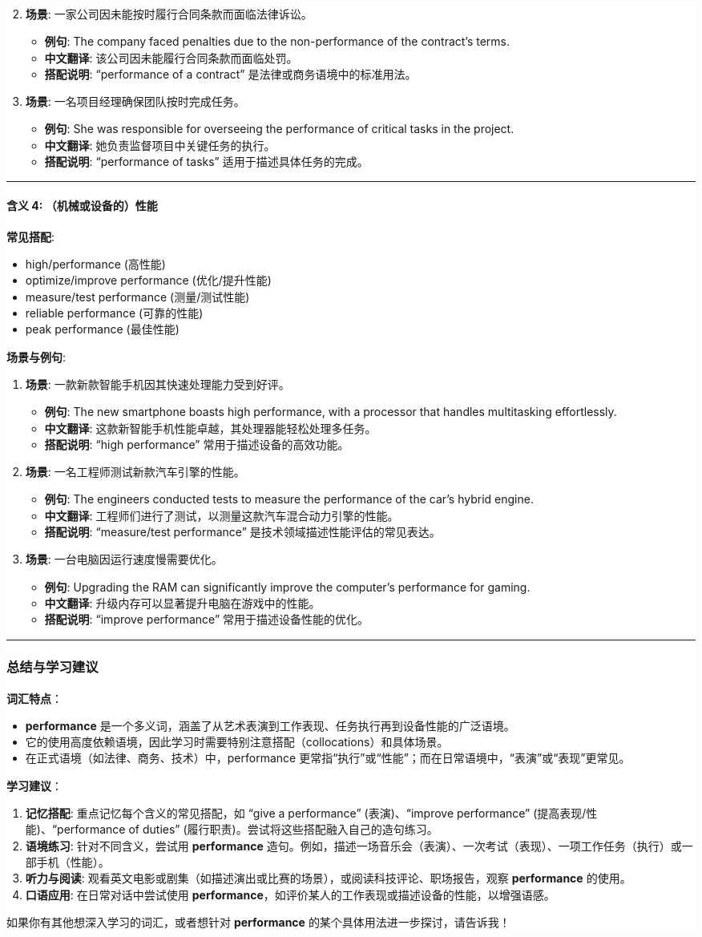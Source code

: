 2. **场景**: 一家公司因未能按时履行合同条款而面临法律诉讼。  
   - **例句**: The company faced penalties due to the non-performance of the contract’s terms.  
   - **中文翻译**: 该公司因未能履行合同条款而面临处罚。  
   - **搭配说明**: “performance of a contract” 是法律或商务语境中的标准用法。

3. **场景**: 一名项目经理确保团队按时完成任务。  
   - **例句**: She was responsible for overseeing the performance of critical tasks in the project.  
   - **中文翻译**: 她负责监督项目中关键任务的执行。  
   - **搭配说明**: “performance of tasks” 适用于描述具体任务的完成。

---

#### **含义 4: （机械或设备的）性能**
**常见搭配**:  
- high/performance (高性能)  
- optimize/improve performance (优化/提升性能)  
- measure/test performance (测量/测试性能)  
- reliable performance (可靠的性能)  
- peak performance (最佳性能)

**场景与例句**:

1. **场景**: 一款新款智能手机因其快速处理能力受到好评。  
   - **例句**: The new smartphone boasts high performance, with a processor that handles multitasking effortlessly.  
   - **中文翻译**: 这款新智能手机性能卓越，其处理器能轻松处理多任务。  
   - **搭配说明**: “high performance” 常用于描述设备的高效功能。

2. **场景**: 一名工程师测试新款汽车引擎的性能。  
   - **例句**: The engineers conducted tests to measure the performance of the car’s hybrid engine.  
   - **中文翻译**: 工程师们进行了测试，以测量这款汽车混合动力引擎的性能。  
   - **搭配说明**: “measure/test performance” 是技术领域描述性能评估的常见表达。

3. **场景**: 一台电脑因运行速度慢需要优化。  
   - **例句**: Upgrading the RAM can significantly improve the computer’s performance for gaming.  
   - **中文翻译**: 升级内存可以显著提升电脑在游戏中的性能。  
   - **搭配说明**: “improve performance” 常用于描述设备性能的优化。

---

### **总结与学习建议**

**词汇特点**：  
- **performance** 是一个多义词，涵盖了从艺术表演到工作表现、任务执行再到设备性能的广泛语境。  
- 它的使用高度依赖语境，因此学习时需要特别注意搭配（collocations）和具体场景。  
- 在正式语境（如法律、商务、技术）中，performance 更常指“执行”或“性能”；而在日常语境中，“表演”或“表现”更常见。

**学习建议**：  
1. **记忆搭配**: 重点记忆每个含义的常见搭配，如 “give a performance” (表演)、“improve performance” (提高表现/性能)、“performance of duties” (履行职责)。尝试将这些搭配融入自己的造句练习。  
2. **语境练习**: 针对不同含义，尝试用 **performance** 造句。例如，描述一场音乐会（表演）、一次考试（表现）、一项工作任务（执行）或一部手机（性能）。  
3. **听力与阅读**: 观看英文电影或剧集（如描述演出或比赛的场景），或阅读科技评论、职场报告，观察 **performance** 的使用。  
4. **口语应用**: 在日常对话中尝试使用 **performance**，如评价某人的工作表现或描述设备的性能，以增强语感。

如果你有其他想深入学习的词汇，或者想针对 **performance** 的某个具体用法进一步探讨，请告诉我！